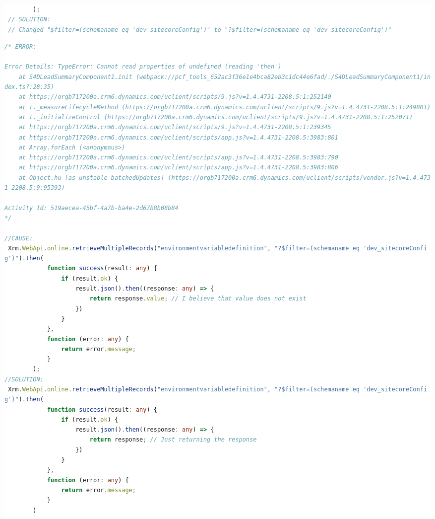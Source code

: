 ```typescript
        );
 // SOLUTION:
 // Changed "$filter=(schemaname eq 'dev_sitecoreConfig')" to "?$filter=(schemaname eq 'dev_sitecoreConfig')"
```

```typescript
/* ERROR:

Error Details: TypeError: Cannot read properties of undefined (reading 'then')
    at S4DLeadSummaryComponent1.init (webpack://pcf_tools_652ac3f36e1e4bca82eb3c1dc44e6fad/./S4DLeadSummaryComponent1/index.ts?:28:35)
    at https://orgb717200a.crm6.dynamics.com/uclient/scripts/9.js?v=1.4.4731-2208.5:1:252140
    at t._measureLifecycleMethod (https://orgb717200a.crm6.dynamics.com/uclient/scripts/9.js?v=1.4.4731-2208.5:1:249801)
    at t._initializeControl (https://orgb717200a.crm6.dynamics.com/uclient/scripts/9.js?v=1.4.4731-2208.5:1:252071)
    at https://orgb717200a.crm6.dynamics.com/uclient/scripts/9.js?v=1.4.4731-2208.5:1:239345
    at https://orgb717200a.crm6.dynamics.com/uclient/scripts/app.js?v=1.4.4731-2208.5:3983:801
    at Array.forEach (<anonymous>)
    at https://orgb717200a.crm6.dynamics.com/uclient/scripts/app.js?v=1.4.4731-2208.5:3983:790
    at https://orgb717200a.crm6.dynamics.com/uclient/scripts/app.js?v=1.4.4731-2208.5:3983:806
    at Object.hu [as unstable_batchedUpdates] (https://orgb717200a.crm6.dynamics.com/uclient/scripts/vendor.js?v=1.4.4731-2208.5:9:95393)

Activity Id: 519aecea-45bf-4a7b-ba4e-2d67b8b08b84
*/

//CAUSE:
 Xrm.WebApi.online.retrieveMultipleRecords("environmentvariabledefinition", "?$filter=(schemaname eq 'dev_sitecoreConfig')").then(
            function success(result: any) {
                if (result.ok) {
                    result.json().then((response: any) => {
                        return response.value; // I believe that value does not exist
                    })
                }
            },
            function (error: any) {
                return error.message;
            }
        );
//SOLUTION:
 Xrm.WebApi.online.retrieveMultipleRecords("environmentvariabledefinition", "?$filter=(schemaname eq 'dev_sitecoreConfig')").then(
            function success(result: any) {
                if (result.ok) {
                    result.json().then((response: any) => {
                        return response; // Just returning the response
                    })
                }
            },
            function (error: any) {
                return error.message;
            }
        )
```
